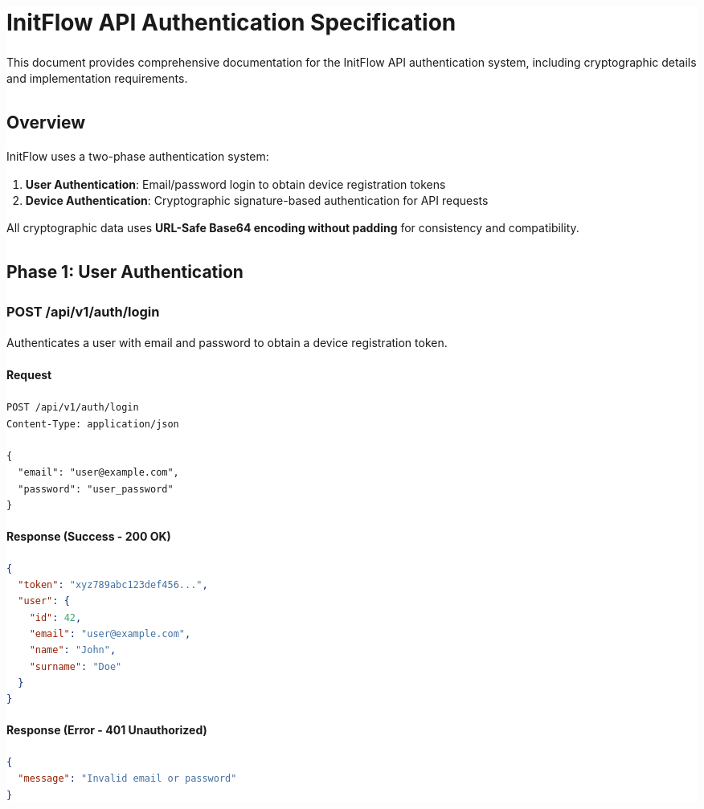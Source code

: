 # InitFlow API Authentication Specification

This document provides comprehensive documentation for the InitFlow API authentication system, including cryptographic details and implementation requirements.

## Overview

InitFlow uses a two-phase authentication system:
1. **User Authentication**: Email/password login to obtain device registration tokens
2. **Device Authentication**: Cryptographic signature-based authentication for API requests

All cryptographic data uses **URL-Safe Base64 encoding without padding** for consistency and compatibility.

## Phase 1: User Authentication

### POST /api/v1/auth/login

Authenticates a user with email and password to obtain a device registration token.

#### Request

```http
POST /api/v1/auth/login
Content-Type: application/json

{
  "email": "user@example.com",
  "password": "user_password"
}
```

#### Response (Success - 200 OK)

```json
{
  "token": "xyz789abc123def456...",
  "user": {
    "id": 42,
    "email": "user@example.com",
    "name": "John",
    "surname": "Doe"
  }
}
```

#### Response (Error - 401 Unauthorized)

```json
{
  "message": "Invalid email or password"
}
```
